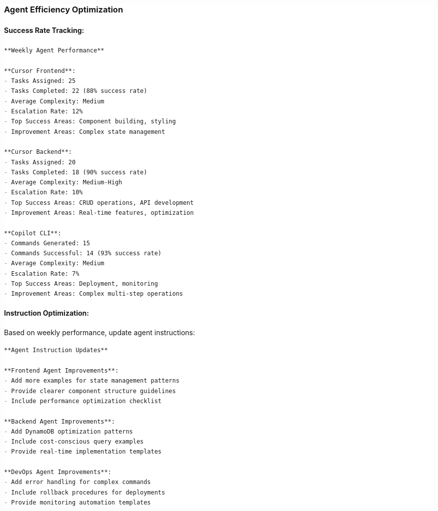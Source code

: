 ### **Agent Efficiency Optimization**

#### **Success Rate Tracking**:
```markdown
**Weekly Agent Performance**

**Cursor Frontend**:
- Tasks Assigned: 25
- Tasks Completed: 22 (88% success rate)
- Average Complexity: Medium
- Escalation Rate: 12%
- Top Success Areas: Component building, styling
- Improvement Areas: Complex state management

**Cursor Backend**:
- Tasks Assigned: 20
- Tasks Completed: 18 (90% success rate)
- Average Complexity: Medium-High
- Escalation Rate: 10%
- Top Success Areas: CRUD operations, API development
- Improvement Areas: Real-time features, optimization

**Copilot CLI**:
- Commands Generated: 15
- Commands Successful: 14 (93% success rate)
- Average Complexity: Medium
- Escalation Rate: 7%
- Top Success Areas: Deployment, monitoring
- Improvement Areas: Complex multi-step operations
```

#### **Instruction Optimization**:
Based on weekly performance, update agent instructions:
```markdown
**Agent Instruction Updates**

**Frontend Agent Improvements**:
- Add more examples for state management patterns
- Provide clearer component structure guidelines
- Include performance optimization checklist

**Backend Agent Improvements**:
- Add DynamoDB optimization patterns
- Include cost-conscious query examples
- Provide real-time implementation templates

**DevOps Agent Improvements**:
- Add error handling for complex commands
- Include rollback procedures for deployments
- Provide monitoring automation templates
```
